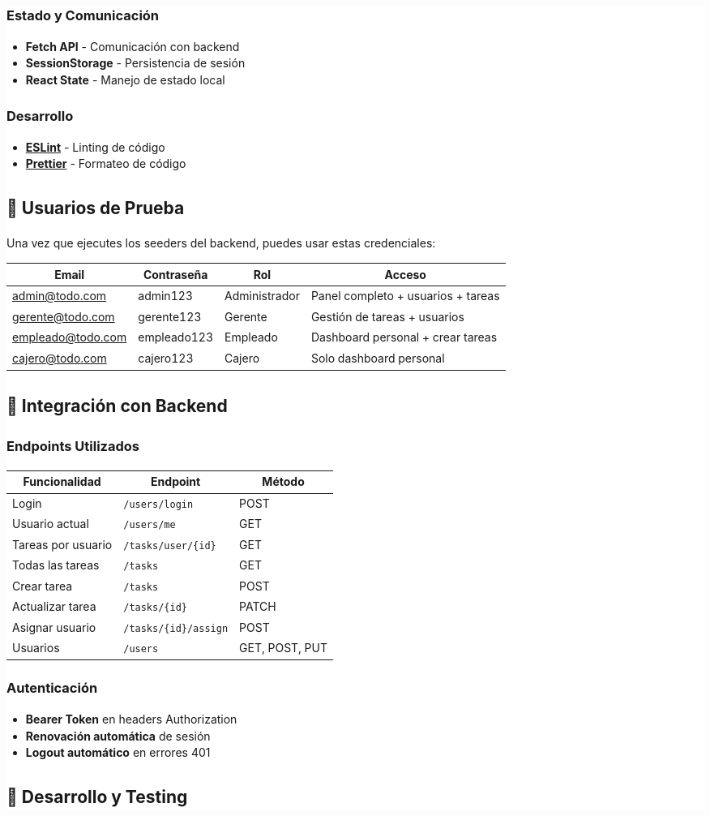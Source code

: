 ### Estado y Comunicación
- **Fetch API** - Comunicación con backend
- **SessionStorage** - Persistencia de sesión
- **React State** - Manejo de estado local

### Desarrollo
- **[ESLint](https://eslint.org/)** - Linting de código
- **[Prettier](https://prettier.io/)** - Formateo de código

## 👥 Usuarios de Prueba

Una vez que ejecutes los seeders del backend, puedes usar estas credenciales:

| Email | Contraseña | Rol | Acceso |
|-------|------------|-----|---------|
| admin@todo.com | admin123 | Administrador | Panel completo + usuarios + tareas |
| gerente@todo.com | gerente123 | Gerente | Gestión de tareas + usuarios |
| empleado@todo.com | empleado123 | Empleado | Dashboard personal + crear tareas |
| cajero@todo.com | cajero123 | Cajero | Solo dashboard personal |

## 🔗 Integración con Backend

### Endpoints Utilizados

| Funcionalidad | Endpoint | Método |
|---------------|----------|--------|
| Login | `/users/login` | POST |
| Usuario actual | `/users/me` | GET |
| Tareas por usuario | `/tasks/user/{id}` | GET |
| Todas las tareas | `/tasks` | GET |
| Crear tarea | `/tasks` | POST |
| Actualizar tarea | `/tasks/{id}` | PATCH |
| Asignar usuario | `/tasks/{id}/assign` | POST |
| Usuarios | `/users` | GET, POST, PUT |

### Autenticación
- **Bearer Token** en headers Authorization
- **Renovación automática** de sesión
- **Logout automático** en errores 401

## 🧪 Desarrollo y Testing
